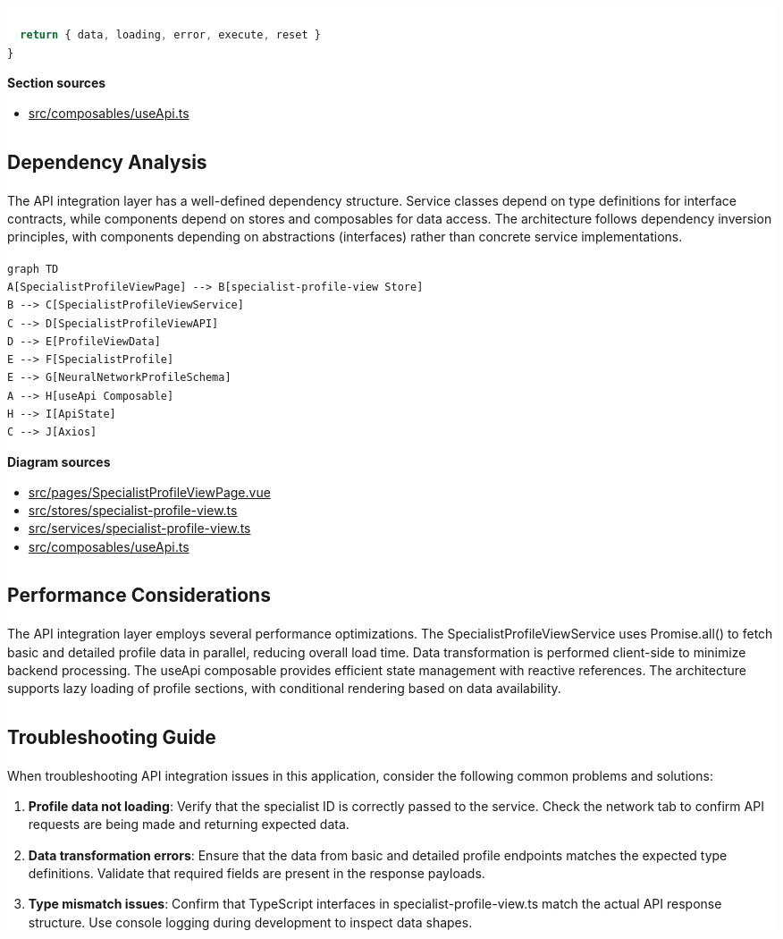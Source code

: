 ```typescript
  
  return { data, loading, error, execute, reset }
}
```

**Section sources**
- [src/composables/useApi.ts](file://src/composables/useApi.ts#L0-L48)

## Dependency Analysis
The API integration layer has a well-defined dependency structure. Service classes depend on type definitions for interface contracts, while components depend on stores and composables for data access. The architecture follows dependency inversion principles, with components depending on abstractions (interfaces) rather than concrete service implementations.

```mermaid
graph TD
A[SpecialistProfileViewPage] --> B[specialist-profile-view Store]
B --> C[SpecialistProfileViewService]
C --> D[SpecialistProfileViewAPI]
D --> E[ProfileViewData]
E --> F[SpecialistProfile]
E --> G[NeuralNetworkProfileSchema]
A --> H[useApi Composable]
H --> I[ApiState]
C --> J[Axios]
```

**Diagram sources**
- [src/pages/SpecialistProfileViewPage.vue](file://src/pages/SpecialistProfileViewPage.vue)
- [src/stores/specialist-profile-view.ts](file://src/stores/specialist-profile-view.ts)
- [src/services/specialist-profile-view.ts](file://src/services/specialist-profile-view.ts)
- [src/composables/useApi.ts](file://src/composables/useApi.ts)

## Performance Considerations
The API integration layer employs several performance optimizations. The SpecialistProfileViewService uses Promise.all() to fetch basic and detailed profile data in parallel, reducing overall load time. Data transformation is performed client-side to minimize backend processing. The useApi composable provides efficient state management with reactive references. The architecture supports lazy loading of profile sections, with conditional rendering based on data availability.

## Troubleshooting Guide
When troubleshooting API integration issues in this application, consider the following common problems and solutions:

1. **Profile data not loading**: Verify that the specialist ID is correctly passed to the service. Check the network tab to confirm API requests are being made and returning expected data.

2. **Data transformation errors**: Ensure that the data from basic and detailed profile endpoints matches the expected type definitions. Validate that required fields are present in the response payloads.

3. **Type mismatch issues**: Confirm that TypeScript interfaces in specialist-profile-view.ts match the actual API response structure. Use console logging during development to inspect data shapes.
